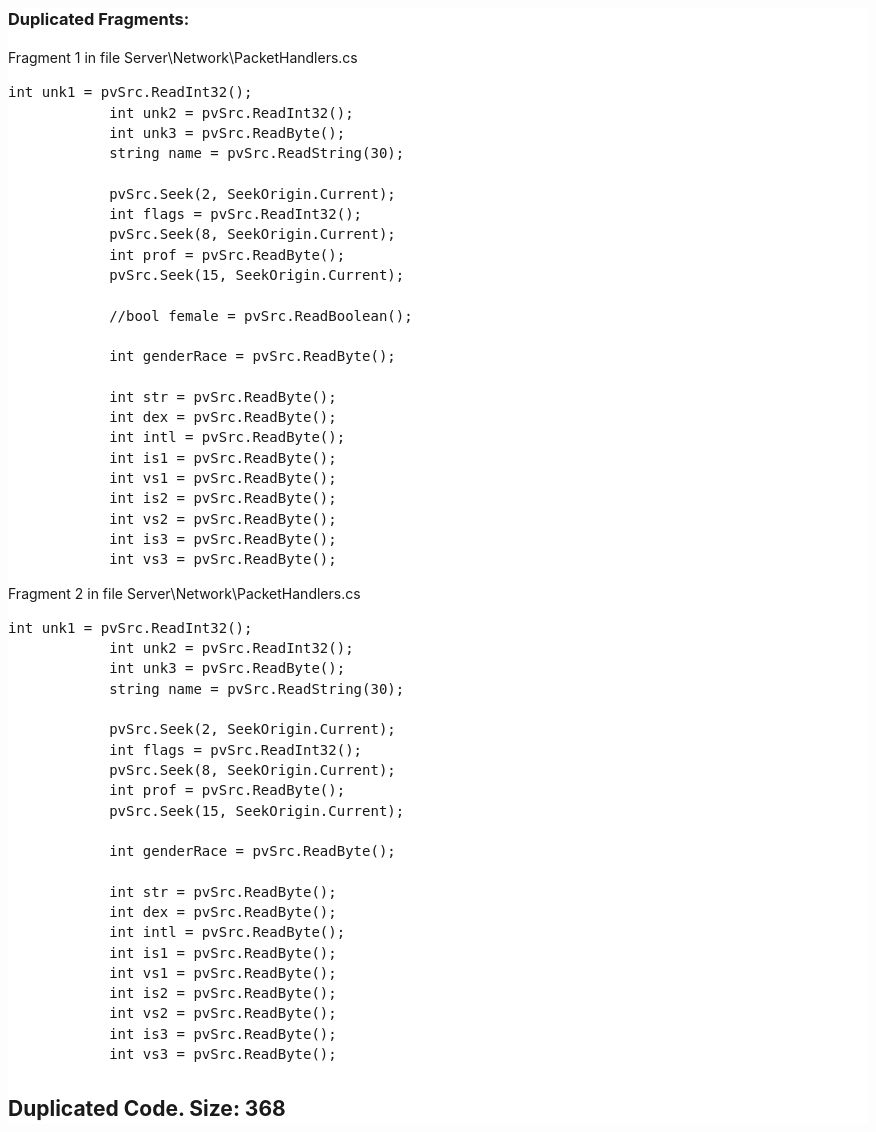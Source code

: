### Duplicated Fragments:

Fragment 1 in file Server\Network\PacketHandlers.cs

<pre>int unk1 = pvSrc.ReadInt32();
			int unk2 = pvSrc.ReadInt32();
			int unk3 = pvSrc.ReadByte();
			string name = pvSrc.ReadString(30);

			pvSrc.Seek(2, SeekOrigin.Current);
			int flags = pvSrc.ReadInt32();
			pvSrc.Seek(8, SeekOrigin.Current);
			int prof = pvSrc.ReadByte();
			pvSrc.Seek(15, SeekOrigin.Current);

			//bool female = pvSrc.ReadBoolean();

			int genderRace = pvSrc.ReadByte();

			int str = pvSrc.ReadByte();
			int dex = pvSrc.ReadByte();
			int intl = pvSrc.ReadByte();
			int is1 = pvSrc.ReadByte();
			int vs1 = pvSrc.ReadByte();
			int is2 = pvSrc.ReadByte();
			int vs2 = pvSrc.ReadByte();
			int is3 = pvSrc.ReadByte();
			int vs3 = pvSrc.ReadByte();</pre>

Fragment 2 in file Server\Network\PacketHandlers.cs

<pre>int unk1 = pvSrc.ReadInt32();
			int unk2 = pvSrc.ReadInt32();
			int unk3 = pvSrc.ReadByte();
			string name = pvSrc.ReadString(30);

			pvSrc.Seek(2, SeekOrigin.Current);
			int flags = pvSrc.ReadInt32();
			pvSrc.Seek(8, SeekOrigin.Current);
			int prof = pvSrc.ReadByte();
			pvSrc.Seek(15, SeekOrigin.Current);

			int genderRace = pvSrc.ReadByte();

			int str = pvSrc.ReadByte();
			int dex = pvSrc.ReadByte();
			int intl = pvSrc.ReadByte();
			int is1 = pvSrc.ReadByte();
			int vs1 = pvSrc.ReadByte();
			int is2 = pvSrc.ReadByte();
			int vs2 = pvSrc.ReadByte();
			int is3 = pvSrc.ReadByte();
			int vs3 = pvSrc.ReadByte();</pre>

## Duplicated Code. Size: 368
